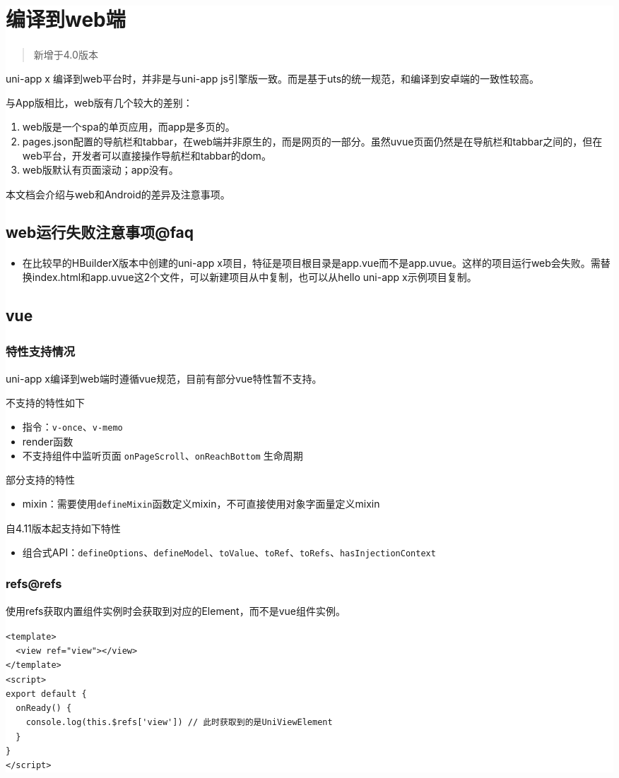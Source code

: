 # 编译到web端

> 新增于4.0版本

uni-app x 编译到web平台时，并非是与uni-app js引擎版一致。而是基于uts的统一规范，和编译到安卓端的一致性较高。

与App版相比，web版有几个较大的差别：
1. web版是一个spa的单页应用，而app是多页的。
2. pages.json配置的导航栏和tabbar，在web端并非原生的，而是网页的一部分。虽然uvue页面仍然是在导航栏和tabbar之间的，但在web平台，开发者可以直接操作导航栏和tabbar的dom。
3. web版默认有页面滚动；app没有。

本文档会介绍与web和Android的差异及注意事项。

## web运行失败注意事项@faq

- 在比较早的HBuilderX版本中创建的uni-app x项目，特征是项目根目录是app.vue而不是app.uvue。这样的项目运行web会失败。需替换index.html和app.uvue这2个文件，可以新建项目从中复制，也可以从hello uni-app x示例项目复制。

## vue

### 特性支持情况

uni-app x编译到web端时遵循vue规范，目前有部分vue特性暂不支持。

不支持的特性如下

- 指令：`v-once`、`v-memo`
- render函数
- 不支持组件中监听页面 `onPageScroll`、`onReachBottom` 生命周期

部分支持的特性

- mixin：需要使用`defineMixin`函数定义mixin，不可直接使用对象字面量定义mixin

自4.11版本起支持如下特性

- 组合式API：`defineOptions`、`defineModel`、`toValue`、`toRef`、`toRefs`、`hasInjectionContext`

### refs@refs

使用refs获取内置组件实例时会获取到对应的Element，而不是vue组件实例。

```vue
<template>
  <view ref="view"></view>
</template>
<script>
export default {
  onReady() {
    console.log(this.$refs['view']) // 此时获取到的是UniViewElement
  }
}
</script>
```

